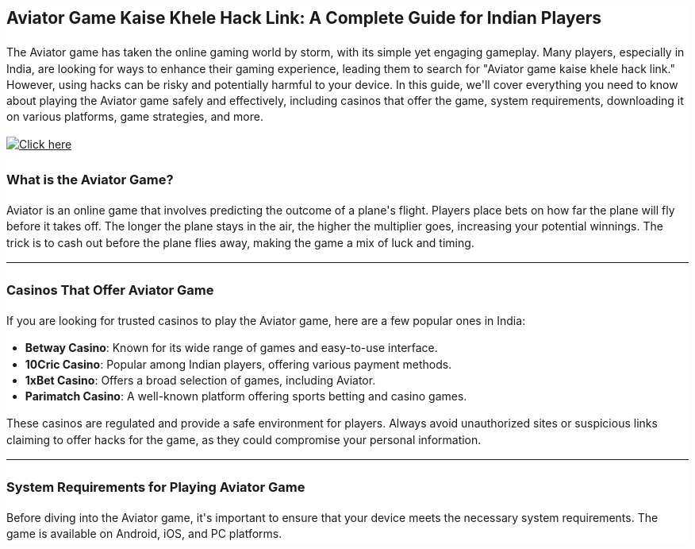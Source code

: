 ## Aviator Game Kaise Khele Hack Link: A Complete Guide for Indian Players

The Aviator game has taken the online gaming world by storm, with its
simple yet engaging gameplay. Many players, especially in India, are
looking for ways to enhance their gaming experience, leading them to
search for \"Aviator game kaise khele hack link.\" However, using hacks
can be risky and potentially harmful to your device. In this guide,
we\'ll cover everything you need to know about playing the Aviator game
safely and effectively, including casinos that offer the game, system
requirements, downloading it on various platforms, game strategies, and
more.

[![Click
here](https://readscoops.com/wp-content/uploads/2023/03/Readscoop-aviator-1-1.jpg)](https://click.traffprogo7.com/RycHEFxU?landing=54)

### What is the Aviator Game?

Aviator is an online game that involves predicting the outcome of a
plane's flight. Players place bets on how far the plane will fly before
it takes off. The longer the plane stays in the air, the higher the
multiplier goes, increasing your potential winnings. The trick is to
cash out before the plane flies away, making the game a mix of luck and
timing.

------------------------------------------------------------------------

### Casinos That Offer Aviator Game

If you are looking for trusted casinos to play the Aviator game, here
are a few popular ones in India:

-   **Betway Casino**: Known for its wide range of games and easy-to-use
    interface.
-   **10Cric Casino**: Popular among Indian players, offering various
    payment methods.
-   **1xBet Casino**: Offers a broad selection of games, including
    Aviator.
-   **Parimatch Casino**: A well-known platform offering sports betting
    and casino games.

These casinos are regulated and provide a safe environment for players.
Always avoid unauthorized sites or suspicious links claiming to offer
hacks for the game, as they could compromise your personal information.

------------------------------------------------------------------------

### System Requirements for Playing Aviator Game

Before diving into the Aviator game, it\'s important to ensure that your
device meets the necessary system requirements. The game is available on
Android, iOS, and PC platforms.
